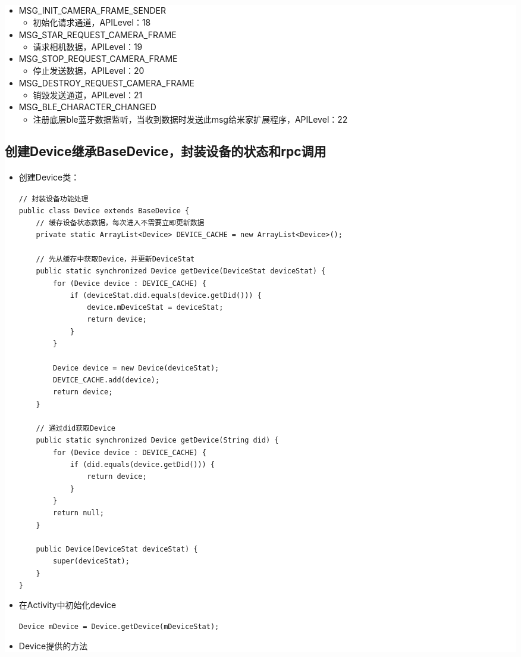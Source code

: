 * MSG\_INIT\_CAMERA\_FRAME\_SENDER
	* 初始化请求通道，APILevel：18
* MSG\_STAR\_REQUEST\_CAMERA\_FRAME
	* 请求相机数据，APILevel：19
* MSG\_STOP\_REQUEST\_CAMERA\_FRAME
	* 停止发送数据，APILevel：20
* MSG\_DESTROY\_REQUEST\_CAMERA\_FRAME
	* 销毁发送通道，APILevel：21
* MSG\_BLE\_CHARACTER\_CHANGED
	* 注册底层ble蓝牙数据监听，当收到数据时发送此msg给米家扩展程序，APILevel：22

## 创建Device继承BaseDevice，封装设备的状态和rpc调用

* 创建Device类：

	```
	// 封装设备功能处理
	public class Device extends BaseDevice {
	    // 缓存设备状态数据，每次进入不需要立即更新数据
	    private static ArrayList<Device> DEVICE_CACHE = new ArrayList<Device>();
	
	    // 先从缓存中获取Device，并更新DeviceStat
	    public static synchronized Device getDevice(DeviceStat deviceStat) {
	        for (Device device : DEVICE_CACHE) {
	            if (deviceStat.did.equals(device.getDid())) {
	                device.mDeviceStat = deviceStat;
	                return device;
	            }
	        }
	
	        Device device = new Device(deviceStat);
	        DEVICE_CACHE.add(device);
	        return device;
	    }
	
	    // 通过did获取Device
	    public static synchronized Device getDevice(String did) {
	        for (Device device : DEVICE_CACHE) {
	            if (did.equals(device.getDid())) {
	                return device;
	            }
	        }
	        return null;
	    }
	
	    public Device(DeviceStat deviceStat) {
	        super(deviceStat);
	    }
	}
	```
* 在Activity中初始化device

	```
	Device mDevice = Device.getDevice(mDeviceStat);
	```
* Device提供的方法
